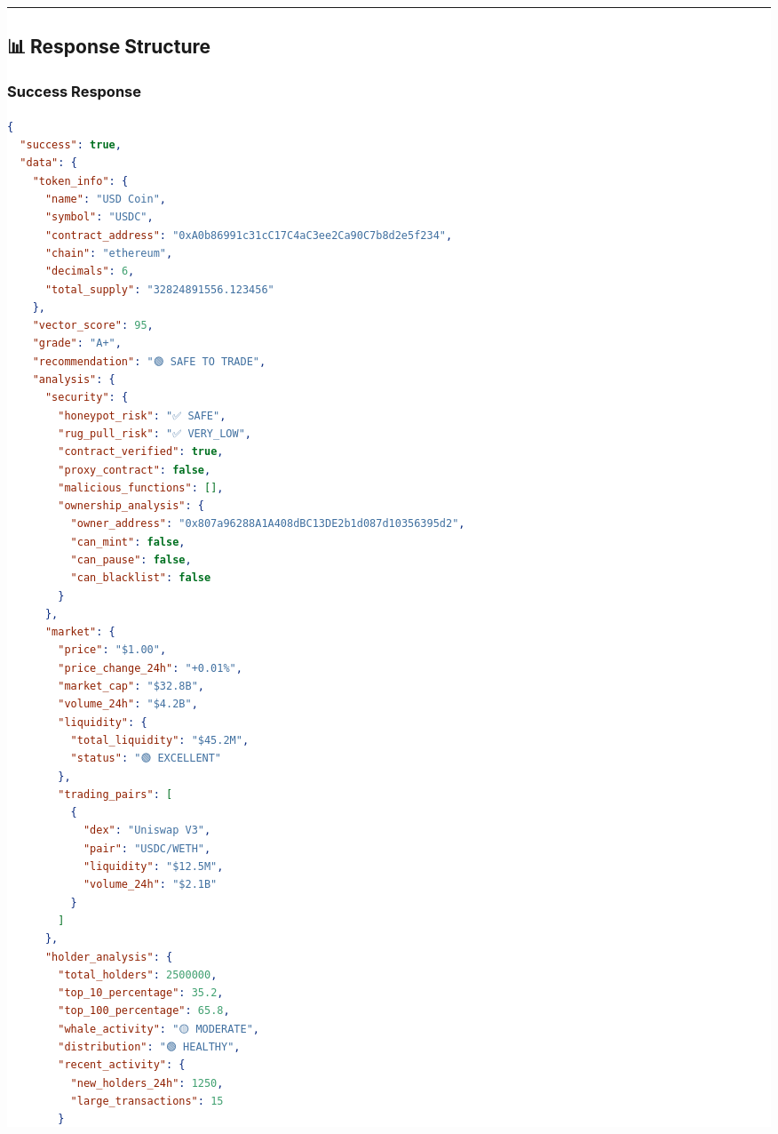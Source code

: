 ***

## 📊 Response Structure

### Success Response

```json
{
  "success": true,
  "data": {
    "token_info": {
      "name": "USD Coin",
      "symbol": "USDC",
      "contract_address": "0xA0b86991c31cC17C4aC3ee2Ca90C7b8d2e5f234",
      "chain": "ethereum",
      "decimals": 6,
      "total_supply": "32824891556.123456"
    },
    "vector_score": 95,
    "grade": "A+",
    "recommendation": "🟢 SAFE TO TRADE",
    "analysis": {
      "security": {
        "honeypot_risk": "✅ SAFE",
        "rug_pull_risk": "✅ VERY_LOW",
        "contract_verified": true,
        "proxy_contract": false,
        "malicious_functions": [],
        "ownership_analysis": {
          "owner_address": "0x807a96288A1A408dBC13DE2b1d087d10356395d2",
          "can_mint": false,
          "can_pause": false,
          "can_blacklist": false
        }
      },
      "market": {
        "price": "$1.00",
        "price_change_24h": "+0.01%",
        "market_cap": "$32.8B",
        "volume_24h": "$4.2B",
        "liquidity": {
          "total_liquidity": "$45.2M",
          "status": "🟢 EXCELLENT"
        },
        "trading_pairs": [
          {
            "dex": "Uniswap V3",
            "pair": "USDC/WETH",
            "liquidity": "$12.5M",
            "volume_24h": "$2.1B"
          }
        ]
      },
      "holder_analysis": {
        "total_holders": 2500000,
        "top_10_percentage": 35.2,
        "top_100_percentage": 65.8,
        "whale_activity": "🟡 MODERATE",
        "distribution": "🟢 HEALTHY",
        "recent_activity": {
          "new_holders_24h": 1250,
          "large_transactions": 15
        }
```